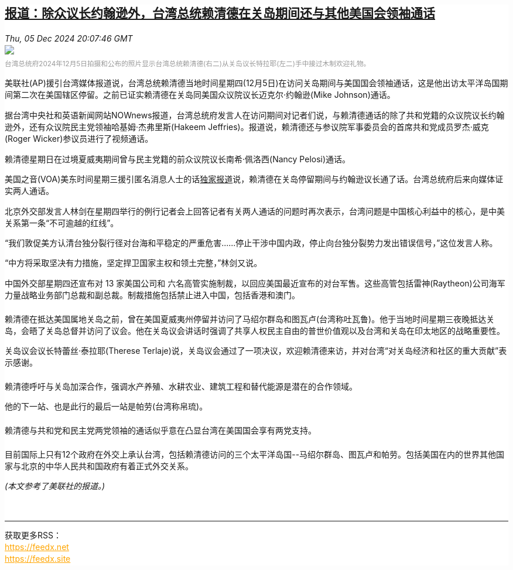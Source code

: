 
[报道：除众议长约翰逊外，台湾总统赖清德在关岛期间还与其他美国会领袖通话](https://www.voachinese.com/a/taiwanese-president-lai-reportedly-has-phone-talks-from-guam-with-us-congress-leaders-20241204/7888844.html)
------

<div><i>Thu, 05 Dec 2024 20:07:46 GMT</i></div><img src="https://images.weserv.nl?url=gdb.voanews.com/f37624aa-463c-4cf8-a93b-4eb2de567880_r1_s_w900.jpg" width="100%"><div><small style="color: #999;">台湾总统府2024年12月5日拍摄和公布的照片显示台湾总统赖清德(右二)从关岛议长特拉耶(左二)手中接过木制欢迎礼物。</small></div><p>美联社(AP)援引台湾媒体报道说，台湾总统赖清德当地时间星期四(12月5日)在访问关岛期间与美国国会领袖通话，这是他出访太平洋岛国期间第二次在美国辖区停留。之前已证实赖清德在关岛同美国众议院议长迈克尔·约翰逊(Mike Johnson)通话。</p><p>据台湾中央社和英语新闻网站NOWnews报道，台湾总统府发言人在访问期间对记者们说，与赖清德通话的除了共和党籍的众议院议长约翰逊外，还有众议院民主党领袖哈基姆·杰弗里斯(Hakeem Jeffries)。报道说，赖清德还与参议院军事委员会的首席共和党成员罗杰·威克(Roger Wicker)参议员进行了视频通话。</p><p>赖清德星期日在过境夏威夷期间曾与民主党籍的前众议院议长南希·佩洛西(Nancy Pelosi)通话。</p><p>美国之音(VOA)美东时间星期三援引匿名消息人士的话<a href="https://www.voachinese.com/a/voa-exclusive-house-speaker-mike-johnson-speaks-with-taiwan-president-20241204/7887913.html" target="_blank">独家报道</a>说，赖清德在关岛停留期间与约翰逊议长通了话。台湾总统府后来向媒体证实两人通话。</p><p>北京外交部发言人林剑在星期四举行的例行记者会上回答记者有关两人通话的问题时再次表示，台湾问题是中国核心利益中的核心，是中美关系第一条“不可逾越的红线”。</p><p>“我们敦促美方认清台独分裂行径对台海和平稳定的严重危害......停止干涉中国内政，停止向台独分裂势力发出错误信号，”这位发言人称。</p><p>“中方将采取坚决有力措施，坚定捍卫国家主权和领土完整，”林剑又说。</p><p>中国外交部星期四还宣布对 13 家美国公司和 六名高管实施制裁，以回应美国最近宣布的对台军售。这些高管包括雷神(Raytheon)公司海军力量战略业务部门总裁和副总裁。制裁措施包括禁止进入中国，包括香港和澳门。<br /><br />赖清德在抵达美国属地关岛之前，曾在美国夏威夷州停留并访问了马绍尔群岛和图瓦卢(台湾称吐瓦鲁)。他于当地时间星期三夜晚抵达关岛，会晤了关岛总督并访问了议会。他在关岛议会讲话时强调了共享人权民主自由的普世价值观以及台湾和关岛在印太地区的战略重要性。</p><p>关岛议会议长特蕾丝·泰拉耶(Therese Terlaje)说，关岛议会通过了一项决议，欢迎赖清德来访，并对台湾“对关岛经济和社区的重大贡献”表示感谢。<br /><br />赖清德呼吁与关岛加深合作，强调水产养殖、水耕农业、建筑工程和替代能源是潜在的合作领域。</p><p>他的下一站、也是此行的最后一站是帕劳(台湾称帛琉)。<br /><br />赖清德与共和党和民主党两党领袖的通话似乎意在凸显台湾在美国国会享有两党支持。<br /><br />目前国际上只有12个政府在外交上承认台湾，包括赖清德访问的三个太平洋岛国--马绍尔群岛、图瓦卢和帕劳。包括美国在内的世界其他国家与北京的中华人民共和国政府有着正式外交关系。</p><p><em>(本文参考了美联社的报道。)</em></p><br><hr><div>获取更多RSS：<br><a href="https://feedx.net" style="color:orange" target="_blank">https://feedx.net</a> <br><a href="https://feedx.site" style="color:orange" target="_blank">https://feedx.site</a><br></div>
